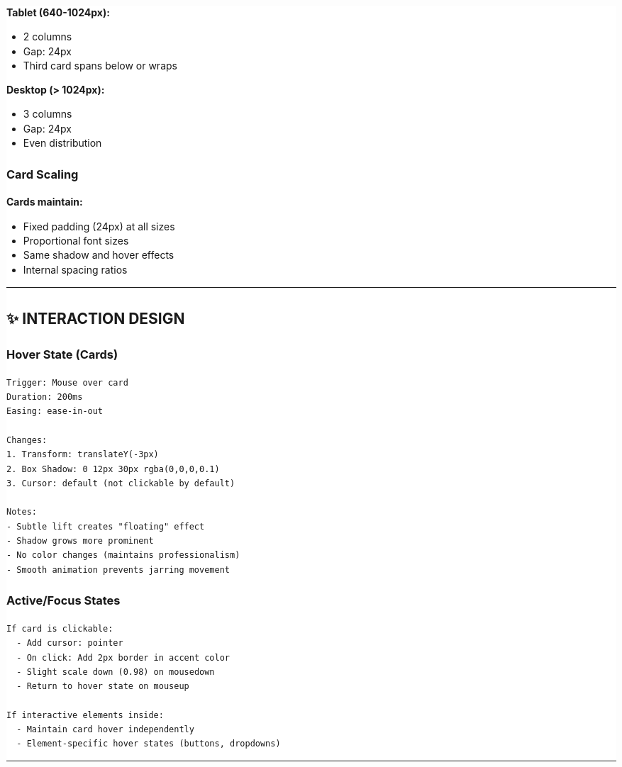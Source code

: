 **Tablet (640-1024px):**
- 2 columns
- Gap: 24px
- Third card spans below or wraps

**Desktop (> 1024px):**
- 3 columns
- Gap: 24px
- Even distribution

### Card Scaling

**Cards maintain:**
- Fixed padding (24px) at all sizes
- Proportional font sizes
- Same shadow and hover effects
- Internal spacing ratios

---

## ✨ **INTERACTION DESIGN**

### Hover State (Cards)

```
Trigger: Mouse over card
Duration: 200ms
Easing: ease-in-out

Changes:
1. Transform: translateY(-3px)
2. Box Shadow: 0 12px 30px rgba(0,0,0,0.1)
3. Cursor: default (not clickable by default)

Notes:
- Subtle lift creates "floating" effect
- Shadow grows more prominent
- No color changes (maintains professionalism)
- Smooth animation prevents jarring movement
```

### Active/Focus States

```
If card is clickable:
  - Add cursor: pointer
  - On click: Add 2px border in accent color
  - Slight scale down (0.98) on mousedown
  - Return to hover state on mouseup

If interactive elements inside:
  - Maintain card hover independently
  - Element-specific hover states (buttons, dropdowns)
```

---